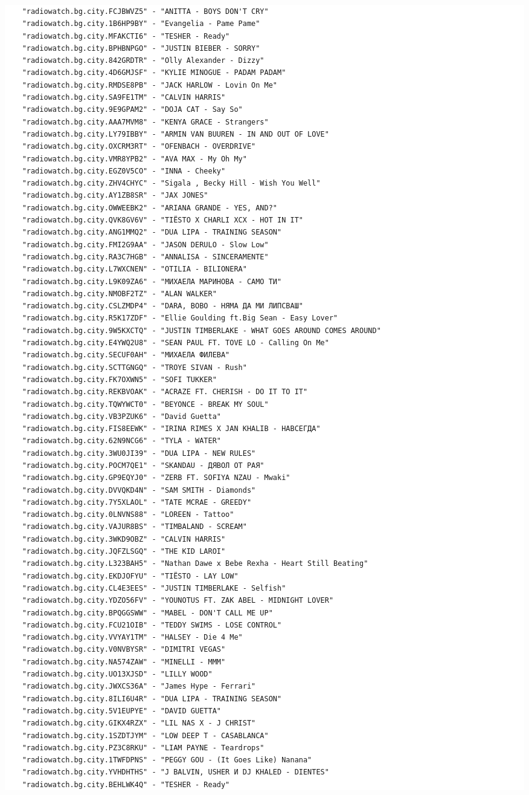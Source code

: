         "radiowatch.bg.city.FCJBWVZ5" - "ANITTA - BOYS DON'T CRY"
        "radiowatch.bg.city.1B6HP9BY" - "Evangelia - Pame Pame"
        "radiowatch.bg.city.MFAKCTI6" - "TESHER - Ready"
        "radiowatch.bg.city.BPHBNPGO" - "JUSTIN BIEBER - SORRY"
        "radiowatch.bg.city.842GRDTR" - "Olly Alexander - Dizzy"
        "radiowatch.bg.city.4D6GMJSF" - "KYLIE MINOGUE - PADAM PADAM"
        "radiowatch.bg.city.RMDSE8PB" - "JACK HARLOW - Lovin On Me"
        "radiowatch.bg.city.SA9FE1TM" - "CALVIN HARRIS"
        "radiowatch.bg.city.9E9GPAM2" - "DOJA CAT - Say So"
        "radiowatch.bg.city.AAA7MVM8" - "KENYA GRACE - Strangers"
        "radiowatch.bg.city.LY79IBBY" - "ARMIN VAN BUUREN - IN AND OUT OF LOVE"
        "radiowatch.bg.city.OXCRM3RT" - "OFENBACH - OVERDRIVE"
        "radiowatch.bg.city.VMR8YPB2" - "AVA MAX - My Oh My"
        "radiowatch.bg.city.EGZ0V5CO" - "INNA - Cheeky"
        "radiowatch.bg.city.ZHV4CHYC" - "Sigala , Becky Hill - Wish You Well"
        "radiowatch.bg.city.AY1ZB8SR" - "JAX JONES"
        "radiowatch.bg.city.OWWEEBK2" - "ARIANA GRANDE - YES, AND?"
        "radiowatch.bg.city.QVK8GV6V" - "TIËSTO X CHARLI XCX - HOT IN IT"
        "radiowatch.bg.city.ANG1MMQ2" - "DUA LIPA - TRAINING SEASON"
        "radiowatch.bg.city.FMI2G9AA" - "JASON DERULO - Slow Low"
        "radiowatch.bg.city.RA3C7HGB" - "ANNALISA - SINCERAMENTE"
        "radiowatch.bg.city.L7WXCNEN" - "OTILIA - BILIONERA"
        "radiowatch.bg.city.L9K09ZA6" - "МИХАЕЛА МАРИНОВА - САМО ТИ"
        "radiowatch.bg.city.NMOBF2TZ" - "ALAN WALKER"
        "radiowatch.bg.city.CSLZMDP4" - "DARA, BOBO - НЯМА ДА МИ ЛИПСВАШ"
        "radiowatch.bg.city.R5K17ZDF" - "Ellie Goulding ft.Big Sean - Easy Lover"
        "radiowatch.bg.city.9W5KXCTQ" - "JUSTIN TIMBERLAKE - WHAT GOES AROUND COMES AROUND"
        "radiowatch.bg.city.E4YWQ2U8" - "SEAN PAUL FT. TOVE LO - Calling On Me"
        "radiowatch.bg.city.SECUF0AH" - "МИХАЕЛА ФИЛЕВА"
        "radiowatch.bg.city.SCTTGNGQ" - "TROYE SIVAN - Rush"
        "radiowatch.bg.city.FK7OXWN5" - "SOFI TUKKER"
        "radiowatch.bg.city.REKBVOAK" - "ACRAZE FT. CHERISH - DO IT TO IT"
        "radiowatch.bg.city.TQWYWCT0" - "BEYONCE - BREAK MY SOUL"
        "radiowatch.bg.city.VB3PZUK6" - "David Guetta"
        "radiowatch.bg.city.FIS8EEWK" - "IRINA RIMES X JAN KHALIB - НАВСЕГДА"
        "radiowatch.bg.city.62N9NCG6" - "TYLA - WATER"
        "radiowatch.bg.city.3WU0JI39" - "DUA LIPA - NEW RULES"
        "radiowatch.bg.city.POCM7QE1" - "SKANDAU - ДЯВОЛ ОТ РАЯ"
        "radiowatch.bg.city.GP9EQYJ0" - "ZERB FT. SOFIYA NZAU - Mwaki"
        "radiowatch.bg.city.DVVQKD4N" - "SAM SMITH - Diamonds"
        "radiowatch.bg.city.7Y5XLAOL" - "TATE MCRAE - GREEDY"
        "radiowatch.bg.city.0LNVNS88" - "LOREEN - Tattoo"
        "radiowatch.bg.city.VAJUR8BS" - "TIMBALAND - SCREAM"
        "radiowatch.bg.city.3WKD9OBZ" - "CALVIN HARRIS"
        "radiowatch.bg.city.JQFZLSGQ" - "THE KID LAROI"
        "radiowatch.bg.city.L323BAH5" - "Nathan Dawe x Bebe Rexha - Heart Still Beating"
        "radiowatch.bg.city.EKDJOFYU" - "TIËSTO - LAY LOW"
        "radiowatch.bg.city.CL4E3EES" - "JUSTIN TIMBERLAKE - Selfish"
        "radiowatch.bg.city.YDZO56FV" - "YOUNOTUS FT. ZAK ABEL - MIDNIGHT LOVER"
        "radiowatch.bg.city.BPQGGSWW" - "MABEL - DON'T CALL ME UP"
        "radiowatch.bg.city.FCU21OIB" - "TEDDY SWIMS - LOSE CONTROL"
        "radiowatch.bg.city.VVYAY1TM" - "HALSEY - Die 4 Me"
        "radiowatch.bg.city.V0NVBYSR" - "DIMITRI VEGAS"
        "radiowatch.bg.city.NA574ZAW" - "MINELLI - MMM"
        "radiowatch.bg.city.UO13XJSD" - "LILLY WOOD"
        "radiowatch.bg.city.JWXCS36A" - "James Hype - Ferrari"
        "radiowatch.bg.city.8ILI6U4R" - "DUA LIPA - TRAINING SEASON"
        "radiowatch.bg.city.5V1EUPYE" - "DAVID GUETTA"
        "radiowatch.bg.city.GIKX4RZX" - "LIL NAS X - J CHRIST"
        "radiowatch.bg.city.1SZDTJYM" - "LOW DEEP T - CASABLANCA"
        "radiowatch.bg.city.PZ3C8RKU" - "LIAM PAYNE - Teardrops"
        "radiowatch.bg.city.1TWFDPNS" - "PEGGY GOU - (It Goes Like) Nanana"
        "radiowatch.bg.city.YVHDHTHS" - "J BALVIN, USHER И DJ KHALED - DIENTES"
        "radiowatch.bg.city.BEHLWK4Q" - "TESHER - Ready"